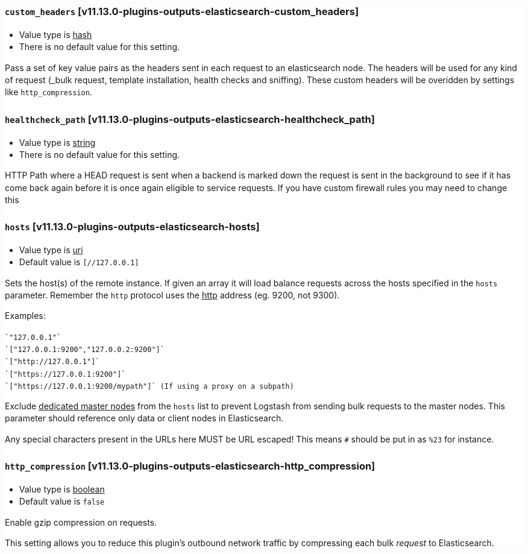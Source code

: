 ### `custom_headers` [v11.13.0-plugins-outputs-elasticsearch-custom_headers]

* Value type is [hash](/lsr/value-types.md#hash)
* There is no default value for this setting.

Pass a set of key value pairs as the headers sent in each request to an elasticsearch node. The headers will be used for any kind of request (\_bulk request, template installation, health checks and sniffing). These custom headers will be overidden by settings like `http_compression`.

### `healthcheck_path` [v11.13.0-plugins-outputs-elasticsearch-healthcheck_path]

* Value type is [string](/lsr/value-types.md#string)
* There is no default value for this setting.

HTTP Path where a HEAD request is sent when a backend is marked down the request is sent in the background to see if it has come back again before it is once again eligible to service requests. If you have custom firewall rules you may need to change this

### `hosts` [v11.13.0-plugins-outputs-elasticsearch-hosts]

* Value type is [uri](/lsr/value-types.md#uri)
* Default value is `[//127.0.0.1]`

Sets the host(s) of the remote instance. If given an array it will load balance requests across the hosts specified in the `hosts` parameter. Remember the `http` protocol uses the [http](https://www.elastic.co/guide/en/elasticsearch/reference/current/modules-http.html#modules-http) address (eg. 9200, not 9300).

Examples:

```
`"127.0.0.1"`
`["127.0.0.1:9200","127.0.0.2:9200"]`
`["http://127.0.0.1"]`
`["https://127.0.0.1:9200"]`
`["https://127.0.0.1:9200/mypath"]` (If using a proxy on a subpath)
```

Exclude [dedicated master nodes](https://www.elastic.co/guide/en/elasticsearch/reference/current/modules-node.html) from the `hosts` list to prevent Logstash from sending bulk requests to the master nodes. This parameter should reference only data or client nodes in Elasticsearch.

Any special characters present in the URLs here MUST be URL escaped! This means `#` should be put in as `%23` for instance.

### `http_compression` [v11.13.0-plugins-outputs-elasticsearch-http_compression]

* Value type is [boolean](/lsr/value-types.md#boolean)
* Default value is `false`

Enable gzip compression on requests.

This setting allows you to reduce this plugin’s outbound network traffic by compressing each bulk *request* to Elasticsearch.
